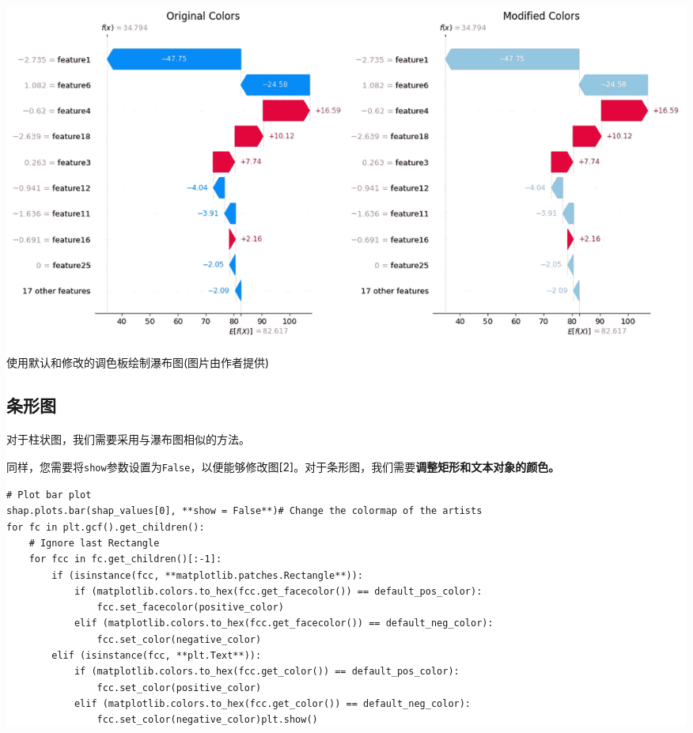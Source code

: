 ![](img/f3614ba8620be921ec70639a2a8d737d.png)

使用默认和修改的调色板绘制瀑布图(图片由作者提供)

## 条形图

对于柱状图，我们需要采用与瀑布图相似的方法。

同样，您需要将`show`参数设置为`False`，以便能够修改图[2]。对于条形图，我们需要**调整矩形和文本对象的颜色。**

```
# Plot bar plot
shap.plots.bar(shap_values[0], **show = False**)# Change the colormap of the artists
for fc in plt.gcf().get_children():
    # Ignore last Rectangle
    for fcc in fc.get_children()[:-1]:
        if (isinstance(fcc, **matplotlib.patches.Rectangle**)):
            if (matplotlib.colors.to_hex(fcc.get_facecolor()) == default_pos_color):
                fcc.set_facecolor(positive_color)
            elif (matplotlib.colors.to_hex(fcc.get_facecolor()) == default_neg_color):
                fcc.set_color(negative_color)
        elif (isinstance(fcc, **plt.Text**)):
            if (matplotlib.colors.to_hex(fcc.get_color()) == default_pos_color):
                fcc.set_color(positive_color)
            elif (matplotlib.colors.to_hex(fcc.get_color()) == default_neg_color):
                fcc.set_color(negative_color)plt.show()
```
